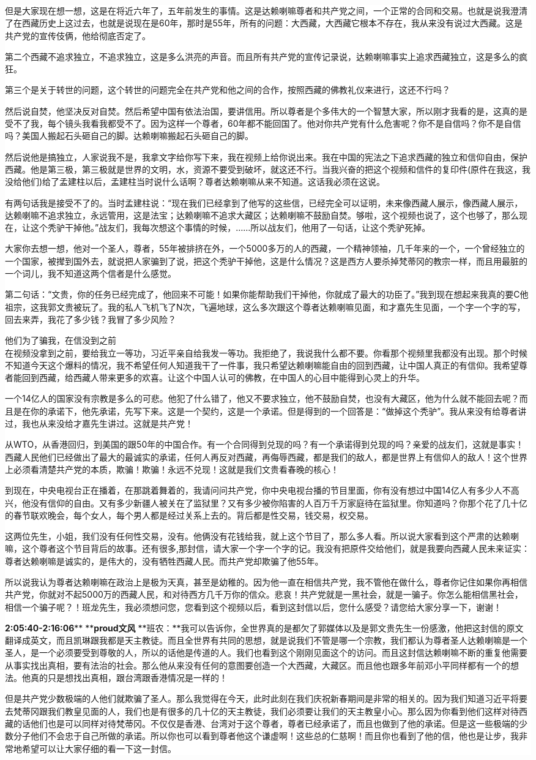 但是大家现在想一想，这是在将近六年了，五年前发生的事情。这是达赖喇嘛尊者和共产党之间，一个正常的合同和交易。也就是说我澄清了在西藏历史上这过去，也就是说现在是60年，那时是55年，所有的问题：大西藏，大西藏它根本不存在，我从来没有说过大西藏。这是共产党的宣传伎俩，他给彻底否定了。


第二个西藏不追求独立，不追求独立，这是多么洪亮的声音。而且所有共产党的宣传记录说，达赖喇嘛事实上追求西藏独立，这是多么的疯狂。


第三个是关于转世的问题，这个转世的问题完全在共产党和他之间的合作，按照西藏的佛教礼仪来进行，这还不行吗？


然后说自焚，他坚决反对自焚。然后希望中国有依法治国，要讲信用。所以尊者是个多伟大的一个智慧大家，所以刚才我看的是，这真的是受不了我，每个镜头我看我都受不了。因为这样一个尊者，60年都不能回国了。他对你共产党有什么危害呢？你不是自信吗？你不是自信吗？美国人搬起石头砸自己的脚。达赖喇嘛搬起石头砸自己的脚。


然后说他是搞独立，人家说我不是，我拿文字给你写下来，我在视频上给你说出来。我在中国的宪法之下追求西藏的独立和信仰自由，保护西藏。他是第三极，第三极就是世界的文明，水，资源不要受到破坏，就这还不行。当我兴奋的把这个视频和信件的复印件(原件在我这，我没给他们)给了孟建柱以后，孟建柱当时说什么话啊？尊者达赖喇嘛从来不知道。这话我必须在这说。


有两句话我是接受不了的。当时孟建柱说：“现在我们已经拿到了他写的这些信，已经完全可以证明，未来像西藏人展示，像西藏人展示，达赖喇嘛不追求独立，永远管用，这是法宝；达赖喇嘛不追求大藏区；达赖喇嘛不鼓励自焚。够啦，这个视频也说了，这个也够了，那么现在，让这个秃驴干掉他。”战友们，我每次想这个事情的时候，……所以战友们，他用了一句话，让这个秃驴死掉。


大家你去想一想，他对一个圣人，尊者，55年被排挤在外，一个5000多万的人的西藏，一个精神领袖，几千年来的一个，一个曾经独立的一个国家，被撵到国外去，就说把人家骗到了说，把这个秃驴干掉他，这是什么情况？这是西方人要杀掉梵蒂冈的教宗一样，而且用最脏的一个词儿，我不知道这两个信者是什么感觉。


第二句话：“文贵，你的任务已经完成了，他回来不可能！如果你能帮助我们干掉他，你就成了最大的功臣了。”我到现在想起来我真的要C他祖宗，这我郭文贵被玩了。我的私人飞机飞了N次，飞遍地球，这么多次跟这个尊者达赖喇嘛见面，和才嘉先生见面，一个字一个字的写，回去来弄，我花了多少钱？我冒了多少风险？


他们为了骗我，在信没到之前<br>在视频没拿到之前，要给我立一等功，习近平亲自给我发一等功。我拒绝了，我说我什么都不要。你看那个视频里我都没有出现。那个时候不知道今天这个爆料的情况，我不希望任何人知道我干了一件事，我只希望达赖喇嘛能自由的回到西藏，让中国人真正的有信仰。我希望尊者能回到西藏，给西藏人带来更多的欢喜。让这个中国人认可的佛教，在中国人的心目中能得到心灵上的升华。


一个14亿人的国家没有宗教是多么的可悲。他犯了什么错了，他又不要求独立，他不鼓励自焚，也没有大藏区，他为什么就不能回去呢？而且是在你的承诺下，他先承诺，先写下来。这是一个契约，这是一个承诺。但是得到的一个回答是：“做掉这个秃驴”。我从来没有给尊者讲过，我也从来没给才嘉先生讲过。这就是共产党！


从WTO，从香港回归，到美国的跟50年的中国合作。有一个合同得到兑现的吗？有一个承诺得到兑现的吗？亲爱的战友们，这就是事实！西藏人民他们已经做出了最大的最诚实的承诺，任何人再反对西藏，再侮辱西藏，都是我们的敌人，都是世界上有信仰人的敌人！这个世界上必须看清楚共产党的本质，欺骗！欺骗！永远不兑现！这就是我们文贵看春晚的核心！


到现在，中央电视台正在播着，在那跳着舞着的，我请问问共产党，你中央电视台播的节目里面，你有没有想过中国14亿人有多少人不高兴，他没有信仰的自由。又有多少新疆人被关在了监狱里？又有多少被你陷害的人百万千万家庭待在监狱里。你知道吗？你那个花了几十亿的春节联欢晚会，每个女人，每个男人都是经过关系上去的。背后都是性交易，钱交易，权交易。


这两位先生，小姐，我们没有任何性交易，没有。他俩没有花钱给我，就上这个节目了，那么多人看。所以说大家看到这个严肃的达赖喇嘛，这个尊者这个节目背后的故事。还有很多,那封信，请大家一个字一个字的记。我没有把原件交给他们，就是我要向西藏人民未来证实：尊者达赖喇嘛是诚实的，是伟大的，没有牺牲西藏人民。而共产党却欺骗了他55年。


所以说我认为尊者达赖喇嘛在政治上是极为天真，甚至是幼稚的。因为他一直在相信共产党，我不管他在做什么，尊者你记住如果你再相信共产党，你就对不起5000万的西藏人民，和对待西方几千万你的信众。悲哀！共产党就是一黑社会，就是一骗子。你怎么能相信黑社会，相信一个骗子呢？！班龙先生，我必须想问您，您看到这个视频以后，看到这封信以后，您什么感受？请您给大家分享一下，谢谢！


**2:05:40-2:16:06**** ****proud文风**
**班农：**我可以告诉你，全世界真的是都欠了郭媒体以及是郭文贵先生一份感激，他把这封信的原文翻译成英文，而且凯琳跟我都是天主教徒。而且全世界有共同的思想，就是说我们不管是哪一个宗教，我们都认为尊者圣人达赖喇嘛是一个圣人，是一个必须要受到尊敬的人，所以的话他是传道的人。我们也看到这个刚刚见面这个的访问。而且这封信达赖喇嘛不断的重复他需要从事实找出真相，要有法治的社会。那么他从来没有任何的意图要创造一个大西藏，大藏区。而且他也跟多年前邓小平同样都有一个的想法。他真的只是想找出真相，跟台湾跟香港情况是一样的！


但是共产党少数极端的人他们就欺骗了圣人。那么我觉得在今天，此时此刻在我们庆祝新春期间是非常的相关的。因为我们知道习近平将要去梵蒂冈跟我们教皇见面的人，我们也是有很多的几十亿的天主教徒，我们必须要让我们的天主教皇小心。那么因为你看到他们这样对待西藏的话他们也是可以同样对待梵蒂冈。不仅仅是香港、台湾对于这个尊者，尊者已经承诺了，而且也做到了他的承诺。但是这一些极端的少数分子他们不会忠于自己所做的承诺。所以你也可以看到尊者他这个谦虚啊！这些总的仁慈啊！而且你也看到了他的信，他也是让步，我非常地希望可以让大家仔细的看一下这一封信。

